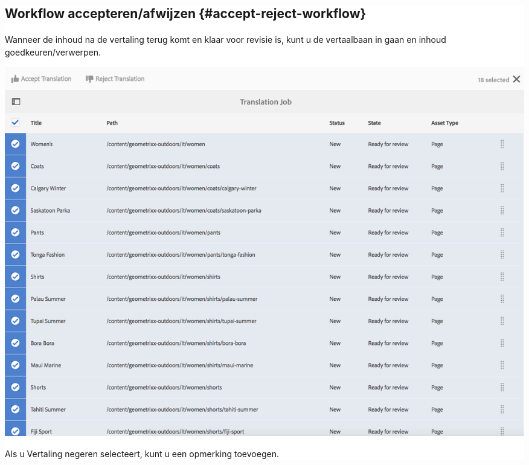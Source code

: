 ## Workflow accepteren/afwijzen {#accept-reject-workflow}

Wanneer de inhoud na de vertaling terug komt en klaar voor revisie is, kunt u de vertaalbaan in gaan en inhoud goedkeuren/verwerpen.

![ chlimage_1-267 ](assets/chlimage_1-267.png)

Als u Vertaling negeren selecteert, kunt u een opmerking toevoegen.
